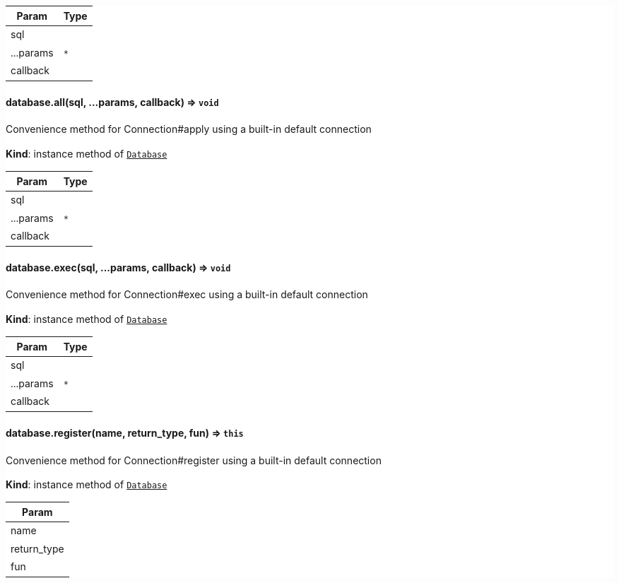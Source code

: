 | Param | Type |
| --- | --- |
| sql |  | 
| ...params | <code>\*</code> | 
| callback |  | 

<a name="module_duckdb..Database+all"></a>

#### database.all(sql, ...params, callback) ⇒ <code>void</code>
Convenience method for Connection#apply using a built-in default connection

**Kind**: instance method of [<code>Database</code>](#module_duckdb..Database)  

| Param | Type |
| --- | --- |
| sql |  | 
| ...params | <code>\*</code> | 
| callback |  | 

<a name="module_duckdb..Database+exec"></a>

#### database.exec(sql, ...params, callback) ⇒ <code>void</code>
Convenience method for Connection#exec using a built-in default connection

**Kind**: instance method of [<code>Database</code>](#module_duckdb..Database)  

| Param | Type |
| --- | --- |
| sql |  | 
| ...params | <code>\*</code> | 
| callback |  | 

<a name="module_duckdb..Database+register"></a>

#### database.register(name, return_type, fun) ⇒ <code>this</code>
Convenience method for Connection#register using a built-in default connection

**Kind**: instance method of [<code>Database</code>](#module_duckdb..Database)  

| Param |
| --- |
| name | 
| return_type | 
| fun | 
